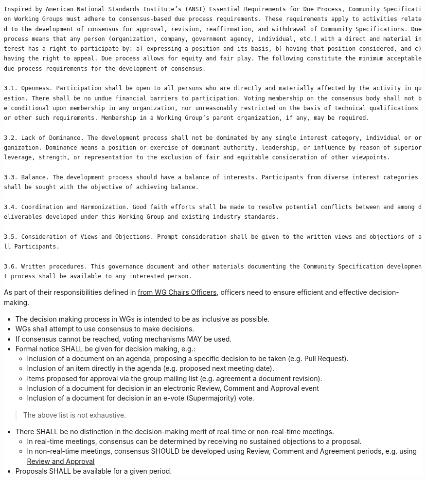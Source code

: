 ```
Inspired by American National Standards Institute’s (ANSI) Essential Requirements for Due Process, Community Specification Working Groups must adhere to consensus-based due process requirements. These requirements apply to activities related to the development of consensus for approval, revision, reaffirmation, and withdrawal of Community Specifications. Due process means that any person (organization, company, government agency, individual, etc.) with a direct and material interest has a right to participate by: a) expressing a position and its basis, b) having that position considered, and c) having the right to appeal. Due process allows for equity and fair play. The following constitute the minimum acceptable due process requirements for the development of consensus.

3.1. Openness. Participation shall be open to all persons who are directly and materially affected by the activity in question. There shall be no undue financial barriers to participation. Voting membership on the consensus body shall not be conditional upon membership in any organization, nor unreasonably restricted on the basis of technical qualifications or other such requirements. Membership in a Working Group’s parent organization, if any, may be required.

3.2. Lack of Dominance. The development process shall not be dominated by any single interest category, individual or organization. Dominance means a position or exercise of dominant authority, leadership, or influence by reason of superior leverage, strength, or representation to the exclusion of fair and equitable consideration of other viewpoints.

3.3. Balance. The development process should have a balance of interests. Participants from diverse interest categories shall be sought with the objective of achieving balance.

3.4. Coordination and Harmonization. Good faith efforts shall be made to resolve potential conflicts between and among deliverables developed under this Working Group and existing industry standards.

3.5. Consideration of Views and Objections. Prompt consideration shall be given to the written views and objections of all Participants.

3.6. Written procedures. This governance document and other materials documenting the Community Specification development process shall be available to any interested person.
```

As part of their responsibilities defined in [from WG Chairs Officers](#from-wg-chairs-officers), officers need to ensure efficient and effective decision-making. 
* The decision making process in WGs is intended to be as inclusive as possible. 
* WGs shall attempt to use consensus to make decisions. 
* If consensus cannot be reached, voting mechanisms MAY be used. 
* Formal notice SHALL be given for decision making, e.g.:
  * Inclusion of a document on an agenda, proposing a specific decision to be taken (e.g. Pull Request).
  * Inclusion of an item directly in the agenda (e.g. proposed next meeting date).
  * Items proposed for approval via the group mailing list (e.g. agreement a document revision).
  * Inclusion of a document for decision in an electronic Review, Comment and Approval event
  * Inclusion of a document for decision in an e-vote (Supermajority) vote.
 > The above list is not exhaustive.
* There SHALL be no distinction in the decision-making merit of real-time or non-real-time meetings.
  * In real-time meetings, consensus can be determined by receiving no sustained objections to a proposal. 
  * In non-real-time meetings, consensus SHOULD be developed using Review, Comment and Agreement periods, e.g. using [Review and Approval](#CDS-approval-process)
* Proposals SHALL be available for a given period. 
